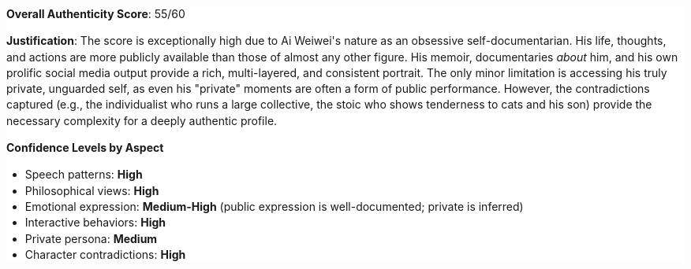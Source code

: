 **Overall Authenticity Score**: 55/60

**Justification**: The score is exceptionally high due to Ai Weiwei's nature as an obsessive self-documentarian. His life, thoughts, and actions are more publicly available than those of almost any other figure. His memoir, documentaries *about* him, and his own prolific social media output provide a rich, multi-layered, and consistent portrait. The only minor limitation is accessing his truly private, unguarded self, as even his "private" moments are often a form of public performance. However, the contradictions captured (e.g., the individualist who runs a large collective, the stoic who shows tenderness to cats and his son) provide the necessary complexity for a deeply authentic profile.

**Confidence Levels by Aspect**
-   Speech patterns: **High**
-   Philosophical views: **High**
-   Emotional expression: **Medium-High** (public expression is well-documented; private is inferred)
-   Interactive behaviors: **High**
-   Private persona: **Medium**
-   Character contradictions: **High**